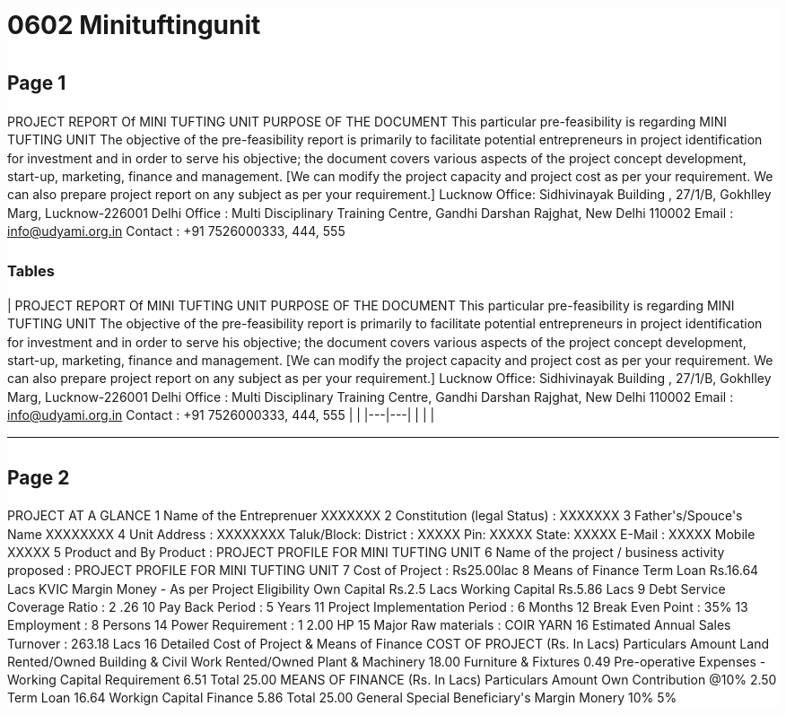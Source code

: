 # 0602 Minituftingunit

## Page 1

PROJECT REPORT Of MINI TUFTING UNIT PURPOSE OF THE DOCUMENT This particular pre-feasibility is regarding MINI TUFTING UNIT The objective of the pre-feasibility report is primarily to facilitate potential entrepreneurs in project identification for investment and in order to serve his objective; the document covers various aspects of the project concept development, start-up, marketing, finance and management. [We can modify the project capacity and project cost as per your requirement. We can also prepare project report on any subject as per your requirement.] Lucknow Office: Sidhivinayak Building , 27/1/B, Gokhlley Marg, Lucknow-226001 Delhi Office : Multi Disciplinary Training Centre, Gandhi Darshan Rajghat, New Delhi 110002 Email : info@udyami.org.in Contact : +91 7526000333, 444, 555

### Tables

| PROJECT REPORT
Of
MINI TUFTING UNIT
PURPOSE OF THE DOCUMENT
This particular pre-feasibility is regarding MINI TUFTING UNIT
The objective of the pre-feasibility report is primarily to facilitate potential entrepreneurs in
project identification for investment and in order to serve his objective; the document covers various
aspects of the project concept development, start-up, marketing, finance and management.
[We can modify the project capacity and project cost as per your requirement. We can also
prepare project report on any subject as per your requirement.]
Lucknow Office: Sidhivinayak Building ,
27/1/B, Gokhlley Marg, Lucknow-226001
Delhi Office : Multi Disciplinary Training
Centre, Gandhi Darshan Rajghat,
New Delhi 110002
Email : info@udyami.org.in
Contact : +91 7526000333, 444, 555 |  |
|---|---|
|  |  |

---

## Page 2

PROJECT AT A GLANCE 1 Name of the Entreprenuer XXXXXXX 2 Constitution (legal Status) : XXXXXXX 3 Father's/Spouce's Name XXXXXXXX 4 Unit Address : XXXXXXXX Taluk/Block: District : XXXXX Pin: XXXXX State: XXXXX E-Mail : XXXXX Mobile XXXXX 5 Product and By Product : PROJECT PROFILE FOR MINI TUFTING UNIT 6 Name of the project / business activity proposed : PROJECT PROFILE FOR MINI TUFTING UNIT 7 Cost of Project : Rs25.00lac 8 Means of Finance Term Loan Rs.16.64 Lacs KVIC Margin Money - As per Project Eligibility Own Capital Rs.2.5 Lacs Working Capital Rs.5.86 Lacs 9 Debt Service Coverage Ratio : 2 .26 10 Pay Back Period : 5 Years 11 Project Implementation Period : 6 Months 12 Break Even Point : 35% 13 Employment : 8 Persons 14 Power Requirement : 1 2.00 HP 15 Major Raw materials : COIR YARN 16 Estimated Annual Sales Turnover : 263.18 Lacs 16 Detailed Cost of Project & Means of Finance COST OF PROJECT (Rs. In Lacs) Particulars Amount Land Rented/Owned Building & Civil Work Rented/Owned Plant & Machinery 18.00 Furniture & Fixtures 0.49 Pre-operative Expenses - Working Capital Requirement 6.51 Total 25.00 MEANS OF FINANCE (Rs. In Lacs) Particulars Amount Own Contribution @10% 2.50 Term Loan 16.64 Workign Capital Finance 5.86 Total 25.00 General Special Beneficiary's Margin Monery 10% 5%
